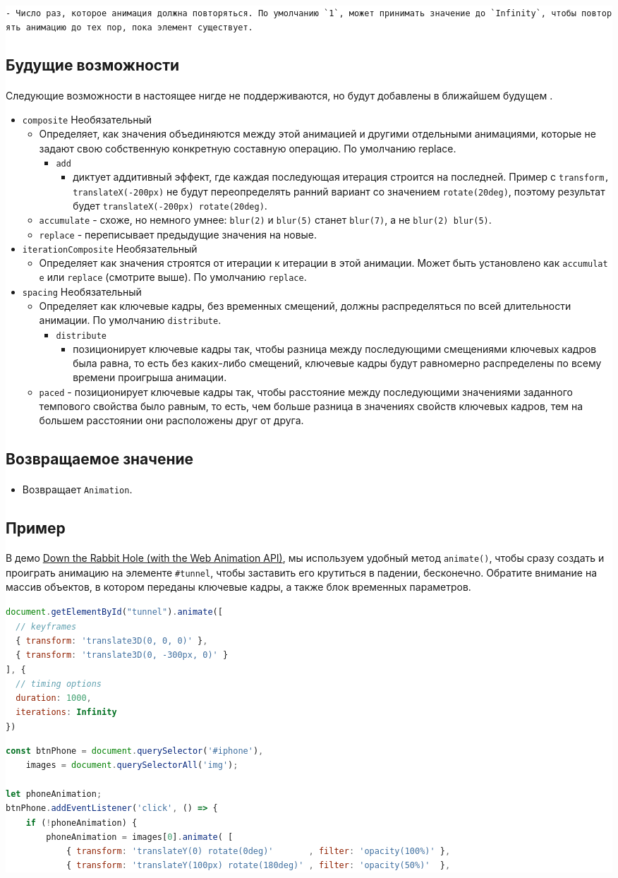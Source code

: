 	- Число раз, которое анимация должна повторяться. По умолчанию `1`, может принимать значение до `Infinity`, чтобы повторять анимацию до тех пор, пока элемент существует.

## Будущие возможности

Следующие возможности в настоящее нигде не поддерживаются, но будут добавлены в ближайшем будущем .

- `composite` Необязательный
	- Определяет, как значения объединяются между этой анимацией и другими отдельными анимациями, которые не задают свою собственную конкретную составную операцию. По умолчанию replace.
		- `add`
			- диктует аддитивный эффект, где каждая последующая итерация строится на последней. Пример с `transform, translateX(-200px)` не будут переопределять ранний вариант со значением `rotate(20deg)`, поэтому результат будет `translateX(-200px) rotate(20deg)`.
    - `accumulate`
			- схоже, но немного умнее: `blur(2)` и `blur(5)` станет `blur(7)`, а не `blur(2) blur(5)`.
    - `replace`
			- переписывает предыдущие значения на новые.
- `iterationComposite` Необязательный
	- Определяет как значения строятся от итерации к итерации в этой анимации. Может быть установлено как `accumulate` или `replace` (смотрите выше). По умолчанию `replace`.
- `spacing` Необязательный
	- Определяет как ключевые кадры, без временных смещений, должны распределяться по всей длительности анимации. По умолчанию `distribute`.
		- `distribute`
			- позиционирует ключевые кадры так, чтобы разница между последующими смещениями ключевых кадров была равна, то есть без каких-либо смещений, ключевые кадры будут равномерно распределены по всему времени проигрыша анимации.
    - `paced`
			- позиционирует ключевые кадры так, чтобы расстояние между последующими значениями заданного темпового свойства было равным, то есть, чем больше разница в значениях свойств ключевых кадров, тем на большем расстоянии они расположены друг от друга.

## Возвращаемое значение

- Возвращает `Animation`.

## Пример

В демо [Down the Rabbit Hole (with the Web Animation API)](https://codepen.io/rachelnabors/pen/rxpmJL/?editors=0010), мы используем удобный метод `animate()`, чтобы сразу создать и проиграть анимацию на элементе `#tunnel`, чтобы заставить его крутиться в падении, бесконечно. Обратите внимание на массив объектов, в котором переданы ключевые кадры, а также блок временных параметров.
```javascript
document.getElementById("tunnel").animate([
  // keyframes
  { transform: 'translate3D(0, 0, 0)' },
  { transform: 'translate3D(0, -300px, 0)' }
], {
  // timing options
  duration: 1000,
  iterations: Infinity
})
```
```javascript
const btnPhone = document.querySelector('#iphone'),
	images = document.querySelectorAll('img');

let phoneAnimation;
btnPhone.addEventListener('click', () => {
	if (!phoneAnimation) {
		phoneAnimation = images[0].animate( [
			{ transform: 'translateY(0) rotate(0deg)'       , filter: 'opacity(100%)' },
			{ transform: 'translateY(100px) rotate(180deg)' , filter: 'opacity(50%)'  },
```